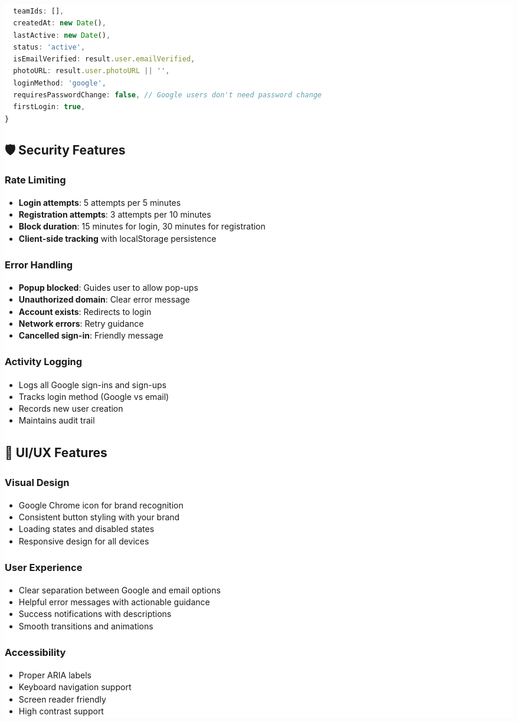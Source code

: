 ```typescript
  teamIds: [],
  createdAt: new Date(),
  lastActive: new Date(),
  status: 'active',
  isEmailVerified: result.user.emailVerified,
  photoURL: result.user.photoURL || '',
  loginMethod: 'google',
  requiresPasswordChange: false, // Google users don't need password change
  firstLogin: true,
}
```

## 🛡️ Security Features

### **Rate Limiting**
- **Login attempts**: 5 attempts per 5 minutes
- **Registration attempts**: 3 attempts per 10 minutes
- **Block duration**: 15 minutes for login, 30 minutes for registration
- **Client-side tracking** with localStorage persistence

### **Error Handling**
- **Popup blocked**: Guides user to allow pop-ups
- **Unauthorized domain**: Clear error message
- **Account exists**: Redirects to login
- **Network errors**: Retry guidance
- **Cancelled sign-in**: Friendly message

### **Activity Logging**
- Logs all Google sign-ins and sign-ups
- Tracks login method (Google vs email)
- Records new user creation
- Maintains audit trail

## 🎨 UI/UX Features

### **Visual Design**
- Google Chrome icon for brand recognition
- Consistent button styling with your brand
- Loading states and disabled states
- Responsive design for all devices

### **User Experience**
- Clear separation between Google and email options
- Helpful error messages with actionable guidance
- Success notifications with descriptions
- Smooth transitions and animations

### **Accessibility**
- Proper ARIA labels
- Keyboard navigation support
- Screen reader friendly
- High contrast support
